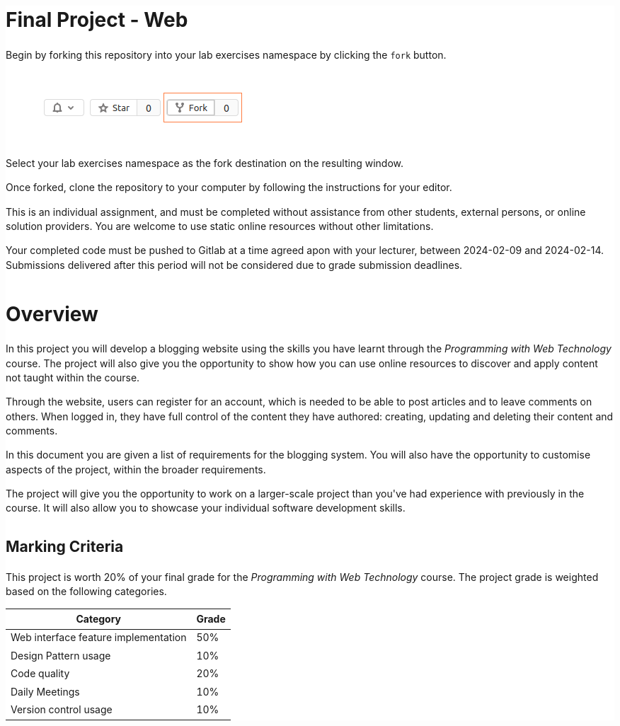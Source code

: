 # Final Project - Web

Begin by forking this repository into your lab exercises namespace by clicking the ```fork``` button.

![](spec/template/fork-button.png)

Select your lab exercises namespace as the fork destination on the resulting window.

Once forked, clone the repository to your computer by following the instructions for your editor.

This is an individual assignment, and must be completed without assistance from other students, external persons, or online solution providers. You are welcome to use static online resources without other limitations.

Your completed code must be pushed to Gitlab at a time agreed apon with your lecturer, between 2024-02-09 and 2024-02-14. Submissions delivered after this period will not be considered due to grade submission deadlines.

# Overview

In this project you will develop a blogging website using the skills you have learnt through the _Programming with Web Technology_ course. The project will also give you the opportunity to show how you can use online resources to discover and apply content not taught within the course.

Through the website, users can register for an account, which is needed to be able to post articles and to leave comments on others. When logged in, they have full control of the content they have authored: creating, updating and deleting their content and comments.

In this document you are given a list of requirements for the blogging system. You will also have the opportunity to customise aspects of the project, within the broader requirements.

The project will give you the opportunity to work on a larger-scale project than you've had experience with previously in the course. It will also allow you to showcase your individual software development skills.


## Marking Criteria

This project is worth 20% of your final grade for the _Programming with Web Technology_ course. The project grade is weighted based on the following categories.


| Category                             | Grade |
|--------------------------------------|-------|
| Web interface feature implementation | 50%   |
| Design Pattern usage                 | 10%   |
| Code quality                         | 20%   |
| Daily Meetings                       | 10%   |
| Version control usage                | 10%   |
